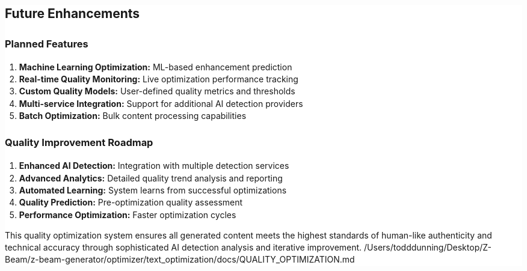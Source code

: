 ## Future Enhancements

### Planned Features
1. **Machine Learning Optimization:** ML-based enhancement prediction
2. **Real-time Quality Monitoring:** Live optimization performance tracking
3. **Custom Quality Models:** User-defined quality metrics and thresholds
4. **Multi-service Integration:** Support for additional AI detection providers
5. **Batch Optimization:** Bulk content processing capabilities

### Quality Improvement Roadmap
1. **Enhanced AI Detection:** Integration with multiple detection services
2. **Advanced Analytics:** Detailed quality trend analysis and reporting
3. **Automated Learning:** System learns from successful optimizations
4. **Quality Prediction:** Pre-optimization quality assessment
5. **Performance Optimization:** Faster optimization cycles

This quality optimization system ensures all generated content meets the highest standards of human-like authenticity and technical accuracy through sophisticated AI detection analysis and iterative improvement.</content>
<parameter name="filePath">/Users/todddunning/Desktop/Z-Beam/z-beam-generator/optimizer/text_optimization/docs/QUALITY_OPTIMIZATION.md
